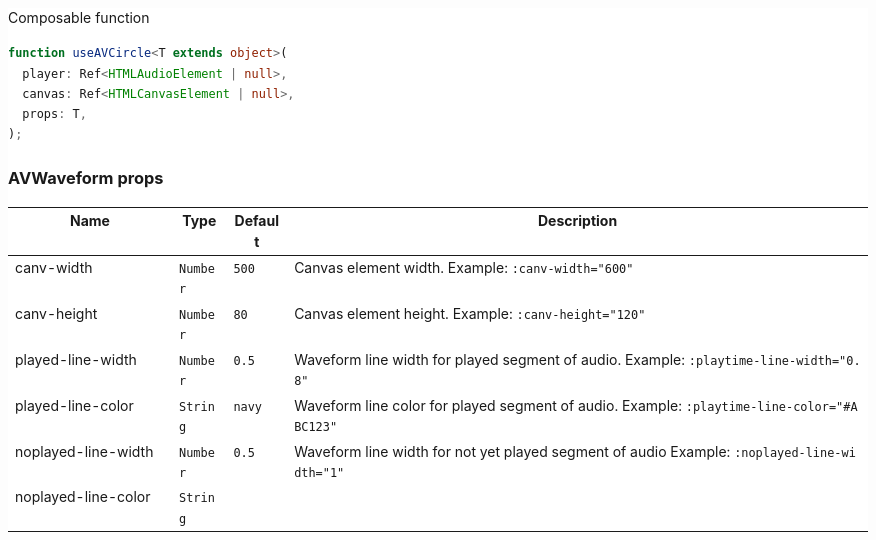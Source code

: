 Composable function

```ts
function useAVCircle<T extends object>(
  player: Ref<HTMLAudioElement | null>,
  canvas: Ref<HTMLCanvasElement | null>,
  props: T,
);
```

### AVWaveform props

<table>
  <thead>
    <tr>
      <th width="150">Name</th>
      <th>Type</th>
      <th>Default</th>
      <th>Description</th>
    </tr>
  </thead>
  <tbody>
    <tr>
      <td>canv-width</td>
      <td><code>Number</code></td>
      <td><code>500</code></td>
      <td>Canvas element width.
          Example: <code>:canv-width="600"</code>
      </td>
    </tr>
    <tr>
      <td>canv-height</td>
      <td><code>Number</code></td>
      <td><code>80</code></td>
      <td>Canvas element height.
          Example: <code>:canv-height="120"</code>
      </td>
    </tr>
    <tr>
      <td>played-line-width</td>
      <td><code>Number</code></td>
      <td><code>0.5</code></td>
      <td>Waveform line width for played segment of audio.
          Example: <code>:playtime-line-width="0.8"</code>
      </td>
    </tr>
    <tr>
      <td>played-line-color</td>
      <td><code>String</code></td>
      <td><code>navy</code></td>
      <td>Waveform line color for played segment of audio.
          Example: <code>:playtime-line-color="#ABC123"</code>
      </td>
    </tr>
    <tr>
      <td>noplayed-line-width</td>
      <td><code>Number</code></td>
      <td><code>0.5</code></td>
      <td>Waveform line width for not yet played segment of audio
          Example: <code>:noplayed-line-width="1"</code>
      </td>
    </tr>
    <tr>
      <td>noplayed-line-color</td>
      <td><code>String</code></td>